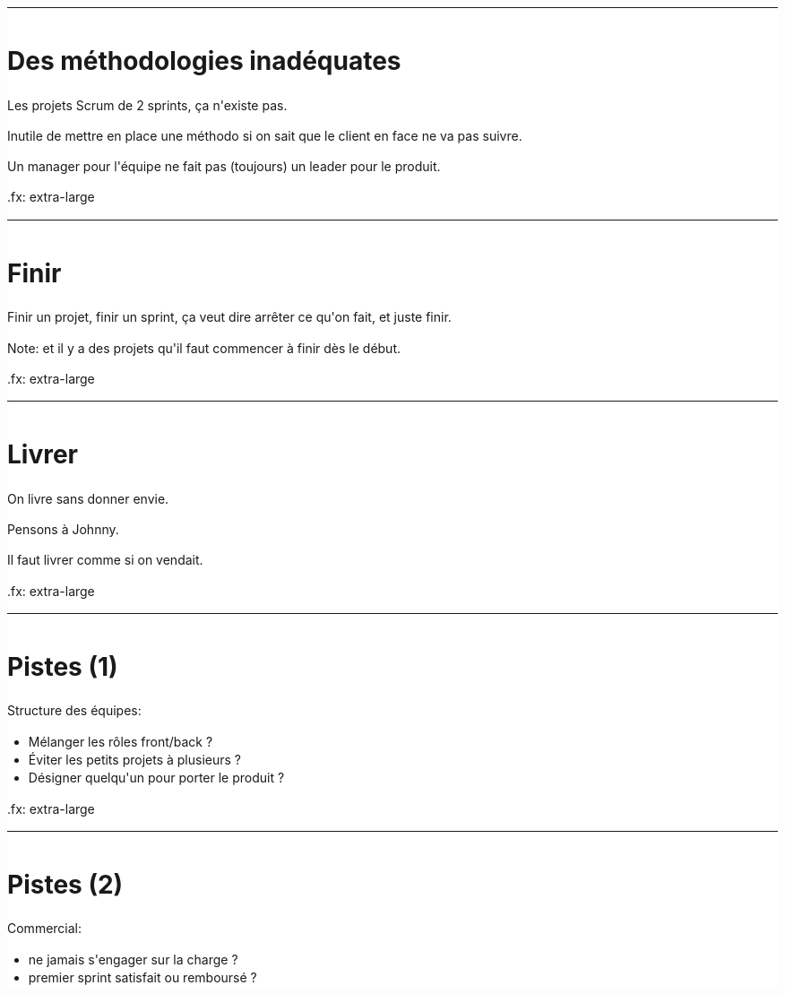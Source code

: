 --------------------------------------------------------------------------------

# Des méthodologies inadéquates

Les projets Scrum de 2 sprints, ça n'existe pas.

Inutile de mettre en place une méthodo si on sait que le client en face ne va pas suivre.

Un manager pour l'équipe ne fait pas (toujours) un leader pour le produit.

.fx: extra-large

--------------------------------------------------------------------------------

# Finir

Finir un projet, finir un sprint, ça veut dire arrêter ce qu'on fait, et juste finir.

Note: et il y a des projets qu'il faut commencer à finir dès le début.

.fx: extra-large

--------------------------------------------------------------------------------

# Livrer

On livre sans donner envie.

Pensons à Johnny.

Il faut livrer comme si on vendait.

.fx: extra-large

--------------------------------------------------------------------------------

# Pistes (1)

Structure des équipes:

- Mélanger les rôles front/back ?
- Éviter les petits projets à plusieurs ?
- Désigner quelqu'un pour porter le produit ?

.fx: extra-large

--------------------------------------------------------------------------------

# Pistes (2)

Commercial:

- ne jamais s'engager sur la charge ?
- premier sprint satisfait ou remboursé ?

